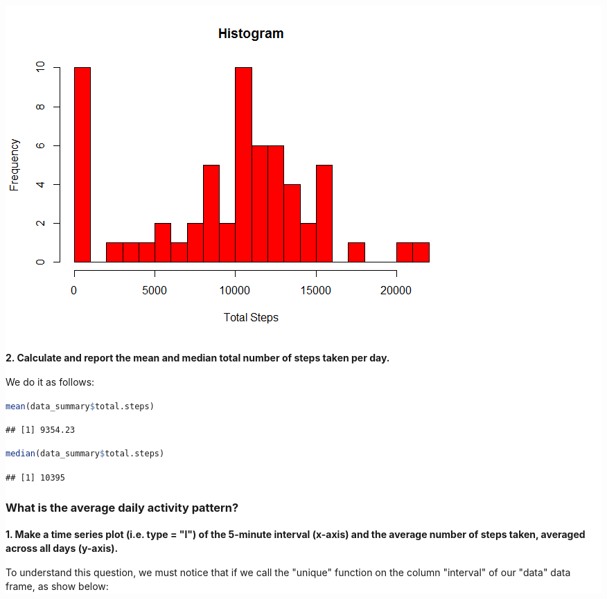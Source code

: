 ![](My_markdown_files/figure-html/unnamed-chunk-5-1.png) 

**2. Calculate and report the mean and median total number of steps taken per day.**

We do it as follows:


```r
mean(data_summary$total.steps)
```

```
## [1] 9354.23
```

```r
median(data_summary$total.steps)
```

```
## [1] 10395
```


### What is the average daily activity pattern?

**1. Make a time series plot (i.e. type = "l") of the 5-minute interval (x-axis) and the average number of steps taken, averaged across all days (y-axis).**

To understand this question, we must notice that if we call the "unique" function on the column "interval" of our "data" data frame, as show below:

